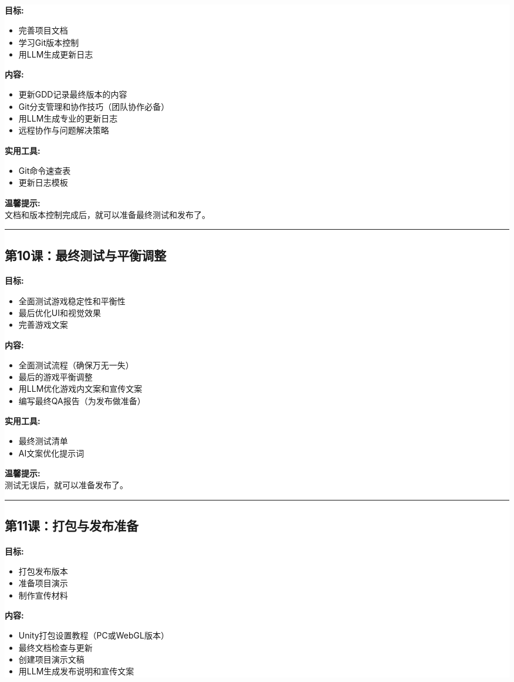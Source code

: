 **目标:**
- 完善项目文档
- 学习Git版本控制
- 用LLM生成更新日志

**内容:**
- 更新GDD记录最终版本的内容
- Git分支管理和协作技巧（团队协作必备）
- 用LLM生成专业的更新日志
- 远程协作与问题解决策略

**实用工具:**
- Git命令速查表
- 更新日志模板

**温馨提示:**  
文档和版本控制完成后，就可以准备最终测试和发布了。

---

## 第10课：最终测试与平衡调整

**目标:**
- 全面测试游戏稳定性和平衡性
- 最后优化UI和视觉效果
- 完善游戏文案

**内容:**
- 全面测试流程（确保万无一失）
- 最后的游戏平衡调整
- 用LLM优化游戏内文案和宣传文案
- 编写最终QA报告（为发布做准备）

**实用工具:**
- 最终测试清单
- AI文案优化提示词

**温馨提示:**  
测试无误后，就可以准备发布了。

---

## 第11课：打包与发布准备

**目标:**
- 打包发布版本
- 准备项目演示
- 制作宣传材料

**内容:**
- Unity打包设置教程（PC或WebGL版本）
- 最终文档检查与更新
- 创建项目演示文稿
- 用LLM生成发布说明和宣传文案
